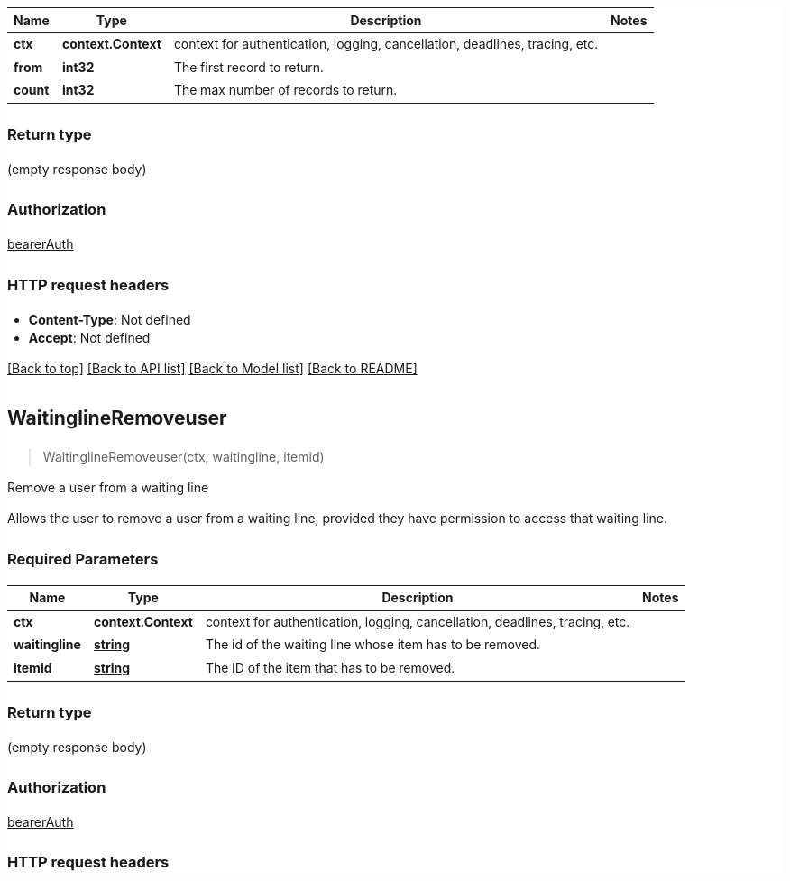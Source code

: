Name | Type | Description  | Notes
------------- | ------------- | ------------- | -------------
**ctx** | **context.Context** | context for authentication, logging, cancellation, deadlines, tracing, etc.
**from** | **int32**| The first record to return. | 
**count** | **int32**| The max number of records to return. | 

### Return type

 (empty response body)

### Authorization

[bearerAuth](../README.md#bearerAuth)

### HTTP request headers

- **Content-Type**: Not defined
- **Accept**: Not defined

[[Back to top]](#) [[Back to API list]](../README.md#documentation-for-api-endpoints)
[[Back to Model list]](../README.md#documentation-for-models)
[[Back to README]](../README.md)


## WaitinglineRemoveuser

> WaitinglineRemoveuser(ctx, waitingline, itemid)

Remove a user from a waiting line

Allows the user to remove a user from a waiting line, provided they have permission to access that waiting line.

### Required Parameters


Name | Type | Description  | Notes
------------- | ------------- | ------------- | -------------
**ctx** | **context.Context** | context for authentication, logging, cancellation, deadlines, tracing, etc.
**waitingline** | [**string**](.md)| The id of the waiting line whose item has to be removed. | 
**itemid** | [**string**](.md)| The ID of the item that has to be removed. | 

### Return type

 (empty response body)

### Authorization

[bearerAuth](../README.md#bearerAuth)

### HTTP request headers

